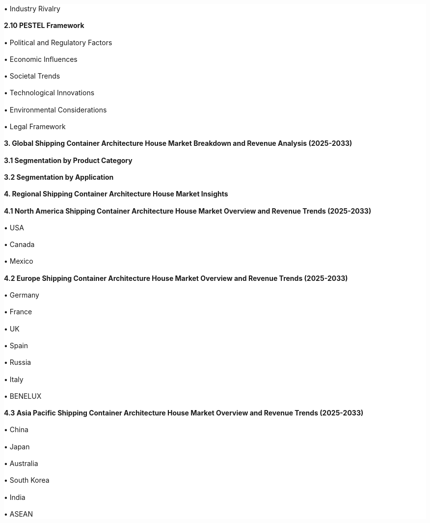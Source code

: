• Industry Rivalry

<strong>2.10 PESTEL Framework</strong>

• Political and Regulatory Factors

• Economic Influences

• Societal Trends

• Technological Innovations

• Environmental Considerations

• Legal Framework

<strong>3. Global Shipping Container Architecture House Market Breakdown and Revenue Analysis (2025-2033)</strong>

<strong>3.1 Segmentation by Product Category</strong>

<strong>3.2 Segmentation by Application</strong>

<strong>4. Regional Shipping Container Architecture House Market Insights</strong>

<strong>4.1 North America Shipping Container Architecture House Market Overview and Revenue Trends (2025-2033)</strong>

• USA

• Canada

• Mexico

<strong>4.2 Europe Shipping Container Architecture House Market Overview and Revenue Trends (2025-2033)</strong>

• Germany

• France

• UK

• Spain

• Russia

• Italy

• BENELUX

<strong>4.3 Asia Pacific Shipping Container Architecture House Market Overview and Revenue Trends (2025-2033)</strong>

• China

• Japan

• Australia

• South Korea

• India

• ASEAN
